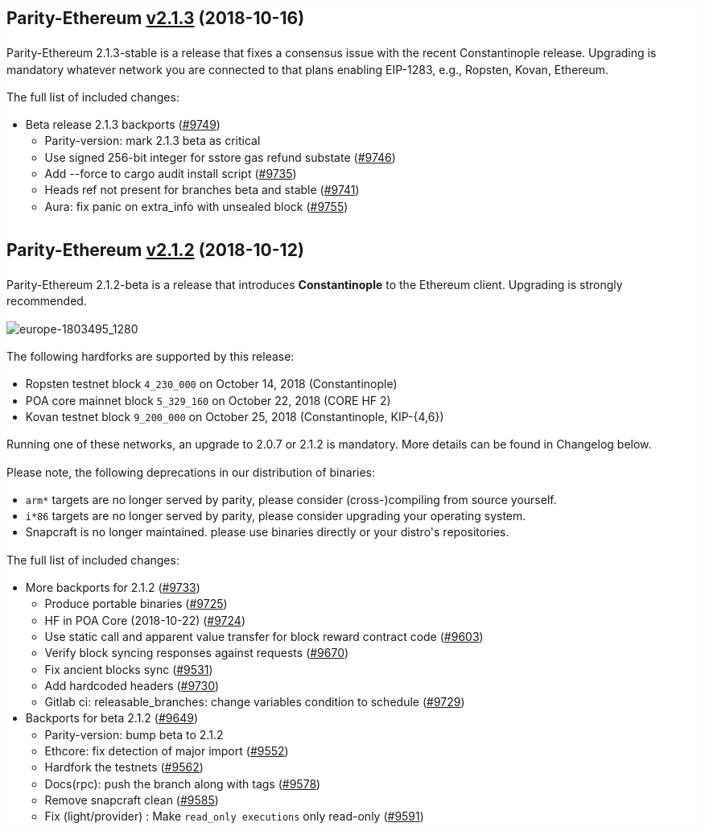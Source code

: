 ## Parity-Ethereum [v2.1.3](https://github.com/paritytech/parity-ethereum/releases/tag/v2.1.3) (2018-10-16)

Parity-Ethereum 2.1.3-stable is a release that fixes a consensus issue with the recent Constantinople release. Upgrading is mandatory whatever network you are connected to that plans enabling EIP-1283, e.g., Ropsten, Kovan, Ethereum.

The full list of included changes:

- Beta release 2.1.3 backports ([#9749](https://github.com/paritytech/parity-ethereum/pull/9749))
  - Parity-version: mark 2.1.3 beta as critical
  - Use signed 256-bit integer for sstore gas refund substate ([#9746](https://github.com/paritytech/parity-ethereum/pull/9746))
  - Add --force to cargo audit install script ([#9735](https://github.com/paritytech/parity-ethereum/pull/9735))
  - Heads ref not present for branches beta and stable ([#9741](https://github.com/paritytech/parity-ethereum/pull/9741))
  - Aura: fix panic on extra_info with unsealed block ([#9755](https://github.com/paritytech/parity-ethereum/pull/9755))

## Parity-Ethereum [v2.1.2](https://github.com/paritytech/parity-ethereum/releases/tag/v2.1.2) (2018-10-12)

Parity-Ethereum 2.1.2-beta is a release that introduces **Constantinople** to the Ethereum client. Upgrading is strongly recommended.

![europe-1803495_1280](https://user-images.githubusercontent.com/15729797/46785767-15f1e280-cd33-11e8-862a-458edfd73ecf.png)

The following hardforks are supported by this release:

- Ropsten testnet block `4_230_000` on October 14, 2018 (Constantinople)
- POA core mainnet block `5_329_160` on October 22, 2018 (CORE HF 2)
- Kovan testnet block `9_200_000` on October 25, 2018 (Constantinople, KIP-{4,6})

Running one of these networks, an upgrade to 2.0.7 or 2.1.2 is mandatory. More details can be found in Changelog below.

Please note, the following deprecations in our distribution of binaries:

- `arm*` targets are no longer served by parity, please consider (cross-)compiling from source yourself.
- `i*86` targets are no longer served by parity, please consider upgrading your operating system.
- Snapcraft is no longer maintained. please use binaries directly or your distro's repositories.

The full list of included changes:

- More backports for 2.1.2 ([#9733](https://github.com/paritytech/parity-ethereum/pull/9733))
  - Produce portable binaries ([#9725](https://github.com/paritytech/parity-ethereum/pull/9725))
  - HF in POA Core (2018-10-22) ([#9724](https://github.com/paritytech/parity-ethereum/pull/9724))
  - Use static call and apparent value transfer for block reward contract code ([#9603](https://github.com/paritytech/parity-ethereum/pull/9603))
  - Verify block syncing responses against requests ([#9670](https://github.com/paritytech/parity-ethereum/pull/9670))
  - Fix ancient blocks sync ([#9531](https://github.com/paritytech/parity-ethereum/pull/9531))
  - Add hardcoded headers ([#9730](https://github.com/paritytech/parity-ethereum/pull/9730))
  - Gitlab ci: releasable_branches: change variables condition to schedule ([#9729](https://github.com/paritytech/parity-ethereum/pull/9729))
- Backports for beta 2.1.2 ([#9649](https://github.com/paritytech/parity-ethereum/pull/9649))
  - Parity-version: bump beta to 2.1.2
  - Ethcore: fix detection of major import ([#9552](https://github.com/paritytech/parity-ethereum/pull/9552))
  - Hardfork the testnets ([#9562](https://github.com/paritytech/parity-ethereum/pull/9562))
  - Docs(rpc): push the branch along with tags ([#9578](https://github.com/paritytech/parity-ethereum/pull/9578))
  - Remove snapcraft clean ([#9585](https://github.com/paritytech/parity-ethereum/pull/9585))
  - Fix (light/provider) : Make `read_only executions` only read-only ([#9591](https://github.com/paritytech/parity-ethereum/pull/9591))